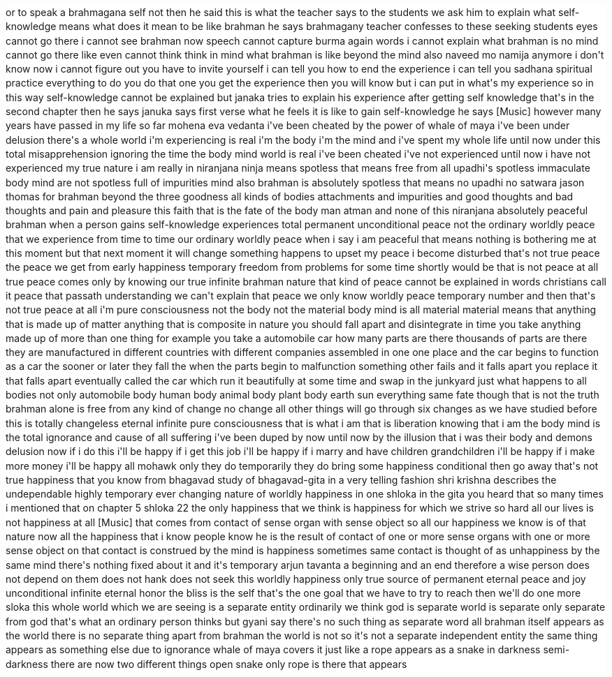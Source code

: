 or to speak a brahmagana self not then he said this is what the teacher says to the students we ask him to explain what self-knowledge means what does it mean to be like brahman he says brahmagany teacher confesses to these seeking students eyes cannot go there i cannot see brahman now speech cannot capture burma again words i cannot explain what brahman is no mind cannot go there like even cannot think think in mind what brahman is like beyond the mind also naveed mo namija anymore i don't know now i cannot figure out you have to invite yourself i can tell you how to end the experience i can tell you sadhana spiritual practice everything to do you do that one you get the experience then you will know but i can put in what's my experience so in this way self-knowledge cannot be explained but janaka tries to explain his experience after getting self knowledge that's in the second chapter then he says januka says first verse what he feels it is like to gain self-knowledge he says [Music] however many years have passed in my life so far mohena eva vedanta i've been cheated by the power of whale of maya i've been under delusion there's a whole world i'm experiencing is real i'm the body i'm the mind and i've spent my whole life until now under this total misapprehension ignoring the time the body mind world is real i've been cheated i've not experienced until now i have not experienced my true nature i am really in niranjana ninja means spotless that means free from all upadhi's spotless immaculate body mind are not spotless full of impurities mind also brahman is absolutely spotless that means no upadhi no satwara jason thomas for brahman beyond the three goodness all kinds of bodies attachments and impurities and good thoughts and bad thoughts and pain and pleasure this faith that is the fate of the body man atman and none of this niranjana absolutely peaceful brahman when a person gains self-knowledge experiences total permanent unconditional peace not the ordinary worldly peace that we experience from time to time our ordinary worldly peace when i say i am peaceful that means nothing is bothering me at this moment but that next moment it will change something happens to upset my peace i become disturbed that's not true peace the peace we get from early happiness temporary freedom from problems for some time shortly would be that is not peace at all true peace comes only by knowing our true infinite brahman nature that kind of peace cannot be explained in words christians call it peace that passath understanding we can't explain that peace we only know worldly peace temporary number and then that's not true peace at all i'm pure consciousness not the body not the material body mind is all material material means that anything that is made up of matter anything that is composite in nature you should fall apart and disintegrate in time you take anything made up of more than one thing for example you take a automobile car how many parts are there thousands of parts are there they are manufactured in different countries with different companies assembled in one one place and the car begins to function as a car the sooner or later they fall the when the parts begin to malfunction something other fails and it falls apart you replace it that falls apart eventually called the car which run it beautifully at some time and swap in the junkyard just what happens to all bodies not only automobile body human body animal body plant body earth sun everything same fate though that is not the truth brahman alone is free from any kind of change no change all other things will go through six changes as we have studied before this is totally changeless eternal infinite pure consciousness that is what i am that is liberation knowing that i am the body mind is the total ignorance and cause of all suffering i've been duped by now until now by the illusion that i was their body and demons delusion now if i do this i'll be happy if i get this job i'll be happy if i marry and have children grandchildren i'll be happy if i make more money i'll be happy all mohawk only they do temporarily they do bring some happiness conditional then go away that's not true happiness that you know from bhagavad study of bhagavad-gita in a very telling fashion shri krishna describes the undependable highly temporary ever changing nature of worldly happiness in one shloka in the gita you heard that so many times i mentioned that on chapter 5 shloka 22 the only happiness that we think is happiness for which we strive so hard all our lives is not happiness at all [Music] that comes from contact of sense organ with sense object so all our happiness we know is of that nature now all the happiness that i know people know he is the result of contact of one or more sense organs with one or more sense object on that contact is construed by the mind is happiness sometimes same contact is thought of as unhappiness by the same mind there's nothing fixed about it and it's temporary arjun tavanta a beginning and an end therefore a wise person does not depend on them does not hank does not seek this worldly happiness only true source of permanent eternal peace and joy unconditional infinite eternal honor the bliss is the self that's the one goal that we have to try to reach then we'll do one more sloka this whole world which we are seeing is a separate entity ordinarily we think god is separate world is separate only separate from god that's what an ordinary person thinks but gyani say there's no such thing as separate word all brahman itself appears as the world there is no separate thing apart from brahman the world is not so it's not a separate independent entity the same thing appears as something else due to ignorance whale of maya covers it just like a rope appears as a snake in darkness semi-darkness there are now two different things open snake only rope is there that appears